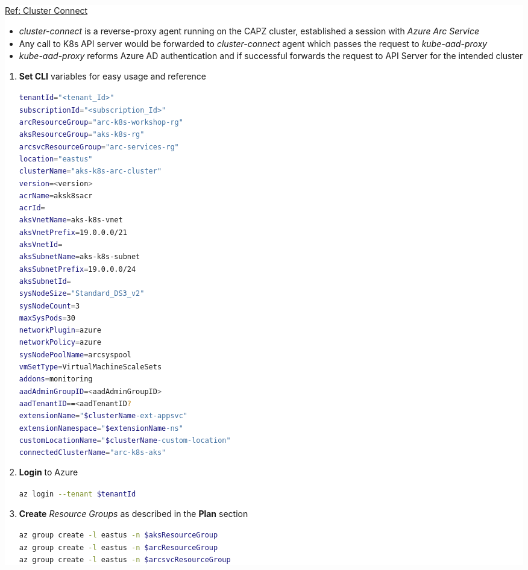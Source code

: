 [Ref: Cluster Connect](https://docs.microsoft.com/en-us/azure/azure-arc/kubernetes/conceptual-cluster-connect#architecture)

- *cluster-connect* is a reverse-proxy agent running on the CAPZ cluster, established a session with *Azure Arc Service*
- Any call to K8s API server would be forwarded to *cluster-connect* agent which passes the request to *kube-aad-proxy*
- *kube-aad-proxy* reforms Azure AD authentication and if successful forwards the request to API Server for the intended cluster

1. **Set CLI** variables for easy usage and reference

   ```bash
   tenantId="<tenant_Id>"
   subscriptionId="<subscription_Id>"
   arcResourceGroup="arc-k8s-workshop-rg"
   aksResourceGroup="aks-k8s-rg"
   arcsvcResourceGroup="arc-services-rg"
   location="eastus"
   clusterName="aks-k8s-arc-cluster"
   version=<version>
   acrName=aksk8sacr
   acrId=
   aksVnetName=aks-k8s-vnet
   aksVnetPrefix=19.0.0.0/21
   aksVnetId=
   aksSubnetName=aks-k8s-subnet
   aksSubnetPrefix=19.0.0.0/24
   aksSubnetId=
   sysNodeSize="Standard_DS3_v2"
   sysNodeCount=3
   maxSysPods=30
   networkPlugin=azure
   networkPolicy=azure
   sysNodePoolName=arcsyspool
   vmSetType=VirtualMachineScaleSets
   addons=monitoring
   aadAdminGroupID=<aadAdminGroupID>
   aadTenantID==<aadTenantID?
   extensionName="$clusterName-ext-appsvc"
   extensionNamespace="$extensionName-ns"
   customLocationName="$clusterName-custom-location"
   connectedClusterName="arc-k8s-aks"
   ```

2. **Login** to Azure

   ```bash
   az login --tenant $tenantId
   ```

3. **Create** *Resource Groups* as described in the **Plan** section

   ```bash
   az group create -l eastus -n $aksResourceGroup
   az group create -l eastus -n $arcResourceGroup
   az group create -l eastus -n $arcsvcResourceGroup
   ```
   